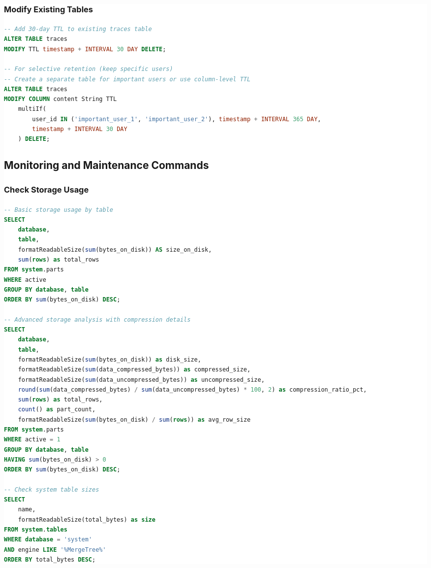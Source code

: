 ### Modify Existing Tables

```sql
-- Add 30-day TTL to existing traces table
ALTER TABLE traces 
MODIFY TTL timestamp + INTERVAL 30 DAY DELETE;

-- For selective retention (keep specific users)
-- Create a separate table for important users or use column-level TTL
ALTER TABLE traces 
MODIFY COLUMN content String TTL 
    multiIf(
        user_id IN ('important_user_1', 'important_user_2'), timestamp + INTERVAL 365 DAY,
        timestamp + INTERVAL 30 DAY
    ) DELETE;
```

## Monitoring and Maintenance Commands

### Check Storage Usage

```sql
-- Basic storage usage by table
SELECT
    database,
    table,
    formatReadableSize(sum(bytes_on_disk)) AS size_on_disk,
    sum(rows) as total_rows
FROM system.parts
WHERE active
GROUP BY database, table
ORDER BY sum(bytes_on_disk) DESC;

-- Advanced storage analysis with compression details
SELECT
    database,
    table,
    formatReadableSize(sum(bytes_on_disk)) as disk_size,
    formatReadableSize(sum(data_compressed_bytes)) as compressed_size,
    formatReadableSize(sum(data_uncompressed_bytes)) as uncompressed_size,
    round(sum(data_compressed_bytes) / sum(data_uncompressed_bytes) * 100, 2) as compression_ratio_pct,
    sum(rows) as total_rows,
    count() as part_count,
    formatReadableSize(sum(bytes_on_disk) / sum(rows)) as avg_row_size
FROM system.parts
WHERE active = 1
GROUP BY database, table
HAVING sum(bytes_on_disk) > 0
ORDER BY sum(bytes_on_disk) DESC;

-- Check system table sizes
SELECT 
    name,
    formatReadableSize(total_bytes) as size
FROM system.tables 
WHERE database = 'system' 
AND engine LIKE '%MergeTree%'
ORDER BY total_bytes DESC;
```
